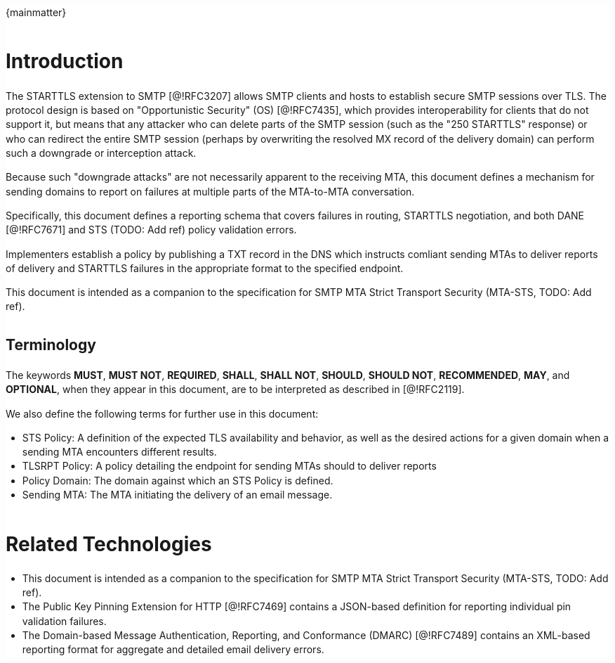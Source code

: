 
{mainmatter}

# Introduction

The STARTTLS extension to SMTP [@!RFC3207] allows SMTP clients and hosts to
establish secure SMTP sessions over TLS. The protocol design is based on
"Opportunistic Security" (OS) [@!RFC7435], which provides interoperability for
clients that do not support it, but means that any attacker who can delete
parts of the SMTP session (such as the "250 STARTTLS" response) or who can
redirect the entire SMTP session (perhaps by overwriting the resolved MX record
of the delivery domain) can perform such a downgrade or interception attack.

Because such "downgrade attacks" are not necessarily apparent to the receiving
MTA, this document defines a mechanism for sending domains to report on
failures at multiple parts of the MTA-to-MTA conversation.

Specifically, this document defines a reporting schema that covers failures 
in routing, STARTTLS negotiation, and both DANE [@!RFC7671] and STS (TODO: Add
ref) policy validation errors.

Implementers establish a policy by publishing a TXT record in the DNS which
instructs comliant sending MTAs to deliver reports of delivery and STARTTLS
failures in the appropriate format to the specified endpoint.

This document is intended as a companion to the specification for SMTP MTA 
Strict Transport Security (MTA-STS, TODO: Add ref).

## Terminology

The keywords **MUST**, **MUST NOT**, **REQUIRED**, **SHALL**, **SHALL NOT**,
**SHOULD**, **SHOULD NOT**, **RECOMMENDED**, **MAY**, and **OPTIONAL**, when
they appear in this document, are to be interpreted as described in [@!RFC2119].

We also define the following terms for further use in this document:

  * STS Policy: A definition of the expected TLS availability and behavior, as
    well as the desired actions for a given domain when a sending MTA encounters
    different results.
  * TLSRPT Policy: A policy detailing the endpoint for sending MTAs should to
    deliver reports 
  * Policy Domain: The domain against which an STS Policy is defined.
  * Sending MTA: The MTA initiating the delivery of an email message.

# Related Technologies
  * This document is intended as a companion to the specification for SMTP MTA
    Strict Transport Security (MTA-STS, TODO: Add ref).
  * The Public Key Pinning Extension for HTTP [@!RFC7469] contains a JSON-based
    definition for reporting individual pin validation failures.
  * The Domain-based Message Authentication, Reporting, and Conformance (DMARC)
    [@!RFC7489] contains an XML-based reporting format for aggregate and
    detailed email delivery errors.
